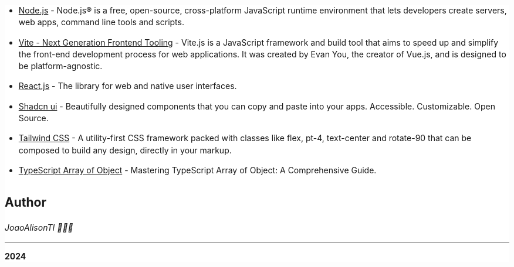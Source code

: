 
- [Node.js](https://nodejs.org/en) - Node.js® is a free, open-source, cross-platform JavaScript runtime environment that lets developers create servers, web apps, command line tools and scripts.

- [Vite - Next Generation Frontend Tooling](https://vitejs.dev/) - Vite.js is a JavaScript framework and build tool that aims to speed up and simplify the front-end development process for web applications. It was created by Evan You, the creator of Vue.js, and is designed to be platform-agnostic.

- [React.js](https://react.dev/) - The library for web and native user interfaces.

- [Shadcn ui](https://ui.shadcn.com/) - Beautifully designed components that you can copy and paste into your apps. Accessible. Customizable. Open Source.

- [Tailwind CSS](https://tailwindcss.com/) - A utility-first CSS framework packed with classes like flex, pt-4, text-center and rotate-90 that can be composed to build any design, directly in your markup.

- [TypeScript Array of Object](https://www.dhiwise.com/post/mastering-typescript-array-of-object-a-comprehensive-guide) - Mastering TypeScript Array of Object: A Comprehensive Guide.

## Author
*JoaoAlisonTI 👨🏽‍💻*

---

<strong>2024</strong>